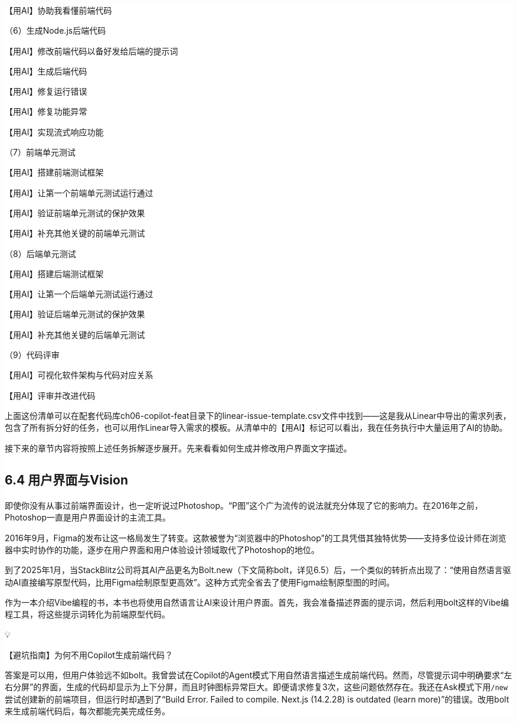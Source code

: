 【用AI】协助我看懂前端代码

（6）生成Node.js后端代码

【用AI】修改前端代码以备好发给后端的提示词

【用AI】生成后端代码

【用AI】修复运行错误

【用AI】修复功能异常

【用AI】实现流式响应功能

（7）前端单元测试

【用AI】搭建前端测试框架

【用AI】让第一个前端单元测试运行通过

【用AI】验证前端单元测试的保护效果

【用AI】补充其他关键的前端单元测试

（8）后端单元测试

【用AI】搭建后端测试框架

【用AI】让第一个后端单元测试运行通过

【用AI】验证后端单元测试的保护效果

【用AI】补充其他关键的后端单元测试

（9）代码评审

【用AI】可视化软件架构与代码对应关系

【用AI】评审并改进代码

上面这份清单可以在配套代码库ch06-copilot-feat目录下的linear-issue-template.csv文件中找到——这是我从Linear中导出的需求列表，包含了所有拆分好的任务，也可以用作Linear导入需求的模板。从清单中的【用AI】标记可以看出，我在任务执行中大量运用了AI的协助。

接下来的章节内容将按照上述任务拆解逐步展开。先来看看如何生成并修改用户界面文字描述。

## 6.4 用户界面与Vision

即使你没有从事过前端界面设计，也一定听说过Photoshop。“P图”这个广为流传的说法就充分体现了它的影响力。在2016年之前，Photoshop一直是用户界面设计的主流工具。

2016年9月，Figma的发布让这一格局发生了转变。这款被誉为“浏览器中的Photoshop”的工具凭借其独特优势——支持多位设计师在浏览器中实时协作的功能，逐步在用户界面和用户体验设计领域取代了Photoshop的地位。

到了2025年1月，当StackBlitz公司将其AI产品更名为Bolt.new（下文简称bolt，详见6.5）后，一个类似的转折点出现了：“使用自然语言驱动AI直接编写原型代码，比用Figma绘制原型更高效”。这种方式完全省去了使用Figma绘制原型图的时间。

作为一本介绍Vibe编程的书，本书也将使用自然语言让AI来设计用户界面。首先，我会准备描述界面的提示词，然后利用bolt这样的Vibe编程工具，将这些提示词转化为前端原型代码。

<aside>
💡

【避坑指南】为何不用Copilot生成前端代码？

答案是可以用，但用户体验远不如bolt。我曾尝试在Copilot的Agent模式下用自然语言描述生成前端代码。然而，尽管提示词中明确要求“左右分屏”的界面，生成的代码却显示为上下分屏，而且时钟图标异常巨大。即便请求修复3次，这些问题依然存在。我还在Ask模式下用`/new`尝试创建新的前端项目，但运行时却遇到了“Build Error. Failed to compile. Next.js (14.2.28) is outdated (learn more)”的错误。改用bolt来生成前端代码后，每次都能完美完成任务。
